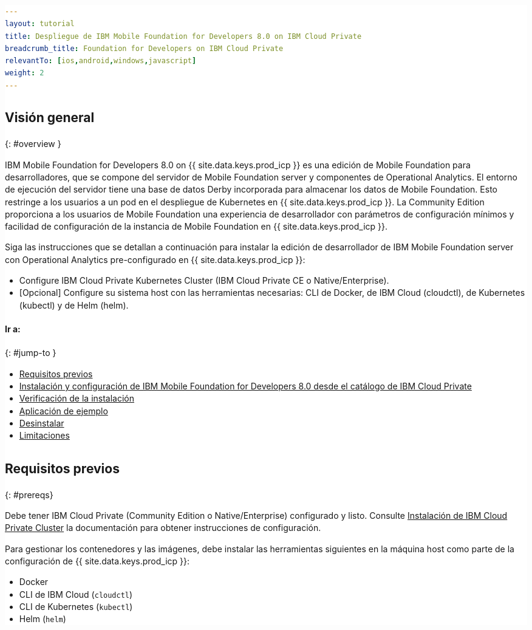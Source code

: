 ```yaml
---
layout: tutorial
title: Despliegue de IBM Mobile Foundation for Developers 8.0 on IBM Cloud Private
breadcrumb_title: Foundation for Developers on IBM Cloud Private
relevantTo: [ios,android,windows,javascript]
weight: 2
---
```


## Visión general
{: #overview }

IBM Mobile Foundation for Developers 8.0 on {{ site.data.keys.prod_icp }} es una edición de Mobile Foundation para desarrolladores, que se compone del servidor de Mobile Foundation server y componentes de Operational Analytics. El entorno de ejecución del servidor tiene una base de datos Derby incorporada para almacenar los datos de Mobile Foundation. Esto restringe a los usuarios a un pod en el despliegue de Kubernetes en {{ site.data.keys.prod_icp }}. La Community Edition proporciona a los usuarios de Mobile Foundation una experiencia de desarrollador con parámetros de configuración mínimos y facilidad de configuración de la instancia de Mobile Foundation en {{ site.data.keys.prod_icp }}.

Siga las instrucciones que se detallan a continuación para instalar la edición de desarrollador de IBM Mobile Foundation server con Operational Analytics pre-configurado en {{ site.data.keys.prod_icp }}:<br/> 
* Configure IBM Cloud Private Kubernetes Cluster (IBM Cloud Private CE o Native/Enterprise).
* [Opcional] Configure su sistema host con las herramientas necesarias: CLI de Docker, de IBM Cloud (cloudctl), de Kubernetes (kubectl) y de Helm (helm).


#### Ir a:
{: #jump-to }
* [Requisitos previos](#prereqs)
* [Instalación y configuración de IBM Mobile Foundation for Developers 8.0 desde el catálogo de IBM Cloud Private](#install-the-ibm-mfpf-icp-catalog)
* [Verificación de la instalación](#verify-install)
* [Aplicación de ejemplo](#sample-app)
* [Desinstalar](#uninstall)
* [Limitaciones](#limitations)

## Requisitos previos
{: #prereqs}

Debe tener IBM Cloud Private (Community Edition o Native/Enterprise) configurado y listo. Consulte [Instalación de IBM Cloud Private Cluster](https://www.ibm.com/support/knowledgecenter/en/SSBS6K_3.1.1/installing/install.html) la documentación para obtener instrucciones de configuración.

Para gestionar los contenedores y las imágenes, debe instalar las herramientas siguientes en la máquina host como parte de la configuración de {{ site.data.keys.prod_icp }}:

* Docker
* CLI de IBM Cloud (`cloudctl`)
* CLI de Kubernetes (`kubectl`)
* Helm (`helm`)
